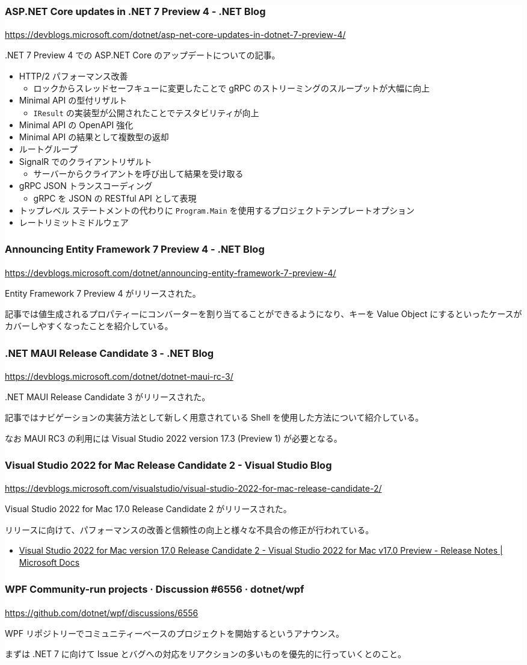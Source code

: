 ### ASP.NET Core updates in .NET 7 Preview 4 - .NET Blog
https://devblogs.microsoft.com/dotnet/asp-net-core-updates-in-dotnet-7-preview-4/

.NET 7 Preview 4 での ASP.NET Core のアップデートについての記事。

- HTTP/2 パフォーマンス改善
    - ロックからスレッドセーフキューに変更したことで gRPC のストリーミングのスループットが大幅に向上
- Minimal API の型付リザルト
    - `IResult` の実装型が公開されたことでテスタビリティが向上
- Minimal API の OpenAPI 強化
- Minimal API の結果として複数型の返却
- ルートグループ
- SignalR でのクライアントリザルト
    - サーバーからクライアントを呼び出して結果を受け取る
- gRPC JSON トランスコーディング
    - gRPC を JSON の RESTful API として表現
- トップレベル ステートメントの代わりに `Program.Main` を使用するプロジェクトテンプレートオプション
- レートリミットミドルウェア

### Announcing Entity Framework 7 Preview 4 - .NET Blog
https://devblogs.microsoft.com/dotnet/announcing-entity-framework-7-preview-4/

Entity Framework 7 Preview 4 がリリースされた。

記事では値生成されるプロパティーにコンバーターを割り当てることができるようになり、キーを Value Object にするといったケースがカバーしやすくなったことを紹介している。

### .NET MAUI Release Candidate 3 - .NET Blog
https://devblogs.microsoft.com/dotnet/dotnet-maui-rc-3/

.NET MAUI Release Candidate 3 がリリースされた。

記事ではナビゲーションの実装方法として新しく用意されている Shell を使用した方法について紹介している。

なお MAUI RC3 の利用には Visual Studio 2022 version 17.3 (Preview 1) が必要となる。

### Visual Studio 2022 for Mac Release Candidate 2 - Visual Studio Blog
https://devblogs.microsoft.com/visualstudio/visual-studio-2022-for-mac-release-candidate-2/

Visual Studio 2022 for Mac 17.0 Release Candidate 2 がリリースされた。

リリースに向けて、パフォーマンスの改善と信頼性の向上と様々な不具合の修正が行われている。

- [Visual Studio 2022 for Mac version 17.0 Release Candidate 2 - Visual Studio 2022 for Mac v17.0 Preview - Release Notes | Microsoft Docs](https://docs.microsoft.com/en-us/visualstudio/releases/2022/mac-release-notes-preview#17.0.0-pre.11)

### WPF Community-run projects · Discussion #6556 · dotnet/wpf
https://github.com/dotnet/wpf/discussions/6556

WPF リポジトリーでコミュニティーベースのプロジェクトを開始するというアナウンス。

まずは .NET 7 に向けて Issue とバグへの対応をリアクションの多いものを優先的に行っていくとのこと。
